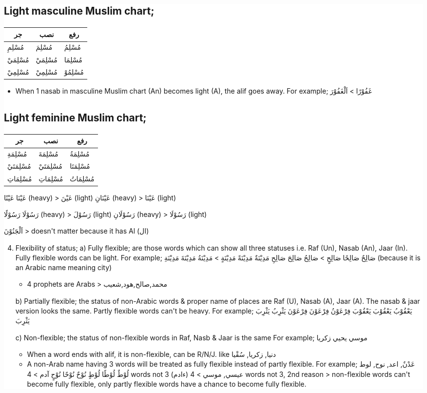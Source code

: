 ## Light masculine Muslim chart;
| جر | نصب | رفع |
|----|-----|-----|
| مُسْلِمِ | مُسْلِمَ | مُسْلِمُ | 1 |
| مُسْلِمَيْ | مُسْلِمَيْ | مُسْلِمَا | 2 |
| مُسْلِمِيْ | مُسْلِمِيْ | مُسْلِمُوْ | 3 |

* When 1 nasab in masculine Muslim chart (An) becomes light (A), the alif goes away. For example; غَفُوْرًا > اَلْغَفُوْرَ

## Light feminine Muslim chart;
| جر | نصب | رفع |
|----|-----|-----|
| مُسْلِمَةِ | مُسْلِمَةَ | مُسْلِمَةُ | 1 |
| مُسْلِمَتَيْ | مُسْلِمَتَيْ | مُسْلِمَتَا | 2 |
| مُسْلِمَاتِ | مُسْلِمَاتِ | مُسْلِمَاتُ | 3 |

عَيْنَا
عَيْنًا (heavy) > عَيْنَ (light)
عَيْنَانِ (heavy) > عَيْنَا (light)

رَسُوْلَا
رَسُوْلًا (heavy) > رَسُوْلَ (light)
رَسُوْلَانِ (heavy) > رَسُوْلَا (light)

اَلْجَنُوْنَ > doesn't matter because it has Al (ال)

4) Flexibility of status;
   a) Fully flexible; are those words which can show all three statuses i.e. Raf (Un), Nasab (An), Jaar (In). Fully flexible words can be light.
   For example;
   صَالِحٌ صَالِحًا صَالِحٍ > صَالِحُ صَالِحَ صَالِحِ
   مَدِيْنَةٌ مَدِيْنَةً مَدِيْنَةٍ > مَدِيْنَةُ مَدِيْنَةَ مَدِيْنَةِ (because it is an Arabic name meaning city)
   * 4 prophets are Arabs > محمد,صالح,هود,شعيب

   b) Partially flexible; the status of non-Arabic words & proper name of places are Raf (U), Nasab (A), Jaar (A). The nasab & jaar version looks the same. Partly flexible words can't be heavy.
   For example;
   يَعْقُوْبُ يَعْقُوْبَ يَعْقُوْبَ
   فِرْعَوْنُ فِرْعَوْنَ فِرْعَوْنَ
   يَثْرِبُ يَثْرِبَ يَثْرِبَ

   c) Non-flexible; the status of non-flexible words in Raf, Nasb & Jaar is the same
   For example;
   موسي
   يحيي زكريا
   * When a word ends with alif, it is non-flexible, can be R/N/J. like دنيا, زكريا, سُقْيا
   * A non-Arab name having 3 words will be treated as fully flexible instead of partly flexible. For example;
   عَدْنٌ, اعد, نوح, لوط
   لُوْطٌ لُوْطًا لُوْطٍ نُوْحٌ نُوْحًا نُوْحٍ
   آدم > 4 words not 3 (ءادم)
   عيسي, موسي > 4 words not 3, 2nd reason > non-flexible words can't become fully flexible, only partly flexible words have a chance to become fully flexible.
